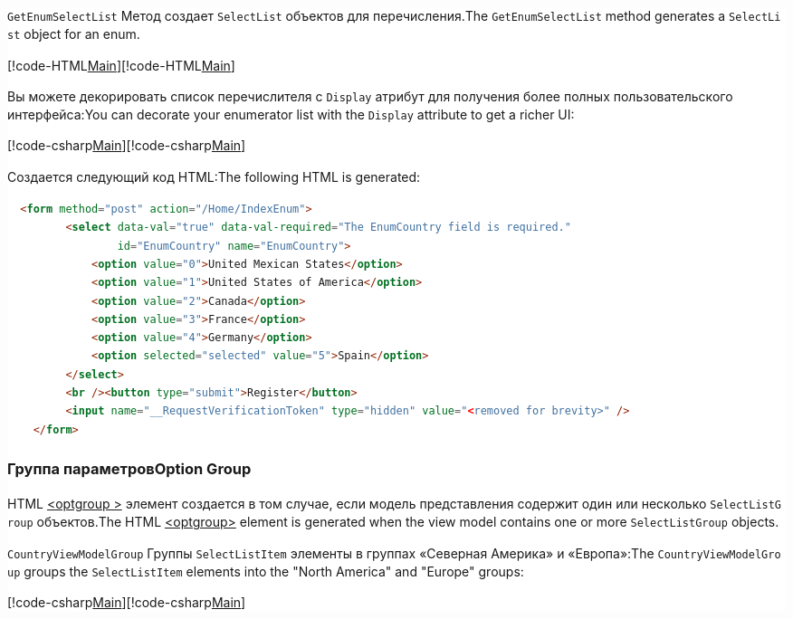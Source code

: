 <span data-ttu-id="e49b2-318">`GetEnumSelectList` Метод создает `SelectList` объектов для перечисления.</span><span class="sxs-lookup"><span data-stu-id="e49b2-318">The `GetEnumSelectList` method generates a `SelectList` object for an enum.</span></span>

<span data-ttu-id="e49b2-319">[!code-HTML[Main](../../mvc/views/working-with-forms/sample/final/Views/Home/IndexEnum.cshtml?highlight=5)]</span><span class="sxs-lookup"><span data-stu-id="e49b2-319">[!code-HTML[Main](../../mvc/views/working-with-forms/sample/final/Views/Home/IndexEnum.cshtml?highlight=5)]</span></span>

<span data-ttu-id="e49b2-320">Вы можете декорировать список перечислителя с `Display` атрибут для получения более полных пользовательского интерфейса:</span><span class="sxs-lookup"><span data-stu-id="e49b2-320">You can decorate your enumerator list with the `Display` attribute to get a richer UI:</span></span>

<span data-ttu-id="e49b2-321">[!code-csharp[Main](working-with-forms/sample/final/ViewModels/CountryEnum.cs?highlight=5,7)]</span><span class="sxs-lookup"><span data-stu-id="e49b2-321">[!code-csharp[Main](working-with-forms/sample/final/ViewModels/CountryEnum.cs?highlight=5,7)]</span></span>

<span data-ttu-id="e49b2-322">Создается следующий код HTML:</span><span class="sxs-lookup"><span data-stu-id="e49b2-322">The following HTML is generated:</span></span>



```HTML
  <form method="post" action="/Home/IndexEnum">
         <select data-val="true" data-val-required="The EnumCountry field is required."
                 id="EnumCountry" name="EnumCountry">
             <option value="0">United Mexican States</option>
             <option value="1">United States of America</option>
             <option value="2">Canada</option>
             <option value="3">France</option>
             <option value="4">Germany</option>
             <option selected="selected" value="5">Spain</option>
         </select>
         <br /><button type="submit">Register</button>
         <input name="__RequestVerificationToken" type="hidden" value="<removed for brevity>" />
    </form>
   ```

### <a name="option-group"></a><span data-ttu-id="e49b2-323">Группа параметров</span><span class="sxs-lookup"><span data-stu-id="e49b2-323">Option Group</span></span>

<span data-ttu-id="e49b2-324">HTML [ \<optgroup >](https://www.w3.org/wiki/HTML/Elements/optgroup) элемент создается в том случае, если модель представления содержит один или несколько `SelectListGroup` объектов.</span><span class="sxs-lookup"><span data-stu-id="e49b2-324">The HTML  [\<optgroup>](https://www.w3.org/wiki/HTML/Elements/optgroup) element is generated when the view model contains one or more `SelectListGroup` objects.</span></span>

<span data-ttu-id="e49b2-325">`CountryViewModelGroup` Группы `SelectListItem` элементы в группах «Северная Америка» и «Европа»:</span><span class="sxs-lookup"><span data-stu-id="e49b2-325">The `CountryViewModelGroup` groups the `SelectListItem` elements into the "North America" and "Europe" groups:</span></span>

<span data-ttu-id="e49b2-326">[!code-csharp[Main](../../mvc/views/working-with-forms/sample/final/ViewModels/CountryViewModelGroup.cs?highlight=5,6,14,20,26,32,38,44&range=6-56)]</span><span class="sxs-lookup"><span data-stu-id="e49b2-326">[!code-csharp[Main](../../mvc/views/working-with-forms/sample/final/ViewModels/CountryViewModelGroup.cs?highlight=5,6,14,20,26,32,38,44&range=6-56)]</span></span>
